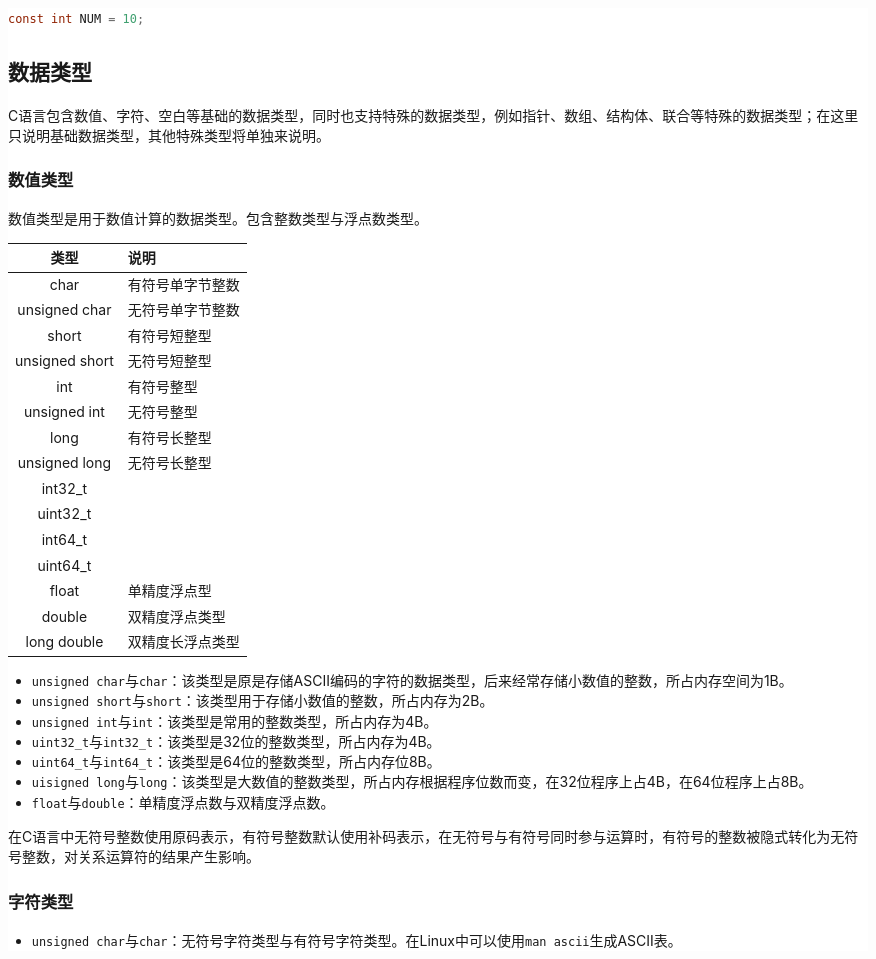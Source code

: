   ```c
  const int NUM = 10;
  ```

## 数据类型

C语言包含数值、字符、空白等基础的数据类型，同时也支持特殊的数据类型，例如指针、数组、结构体、联合等特殊的数据类型；在这里只说明基础数据类型，其他特殊类型将单独来说明。

### 数值类型

数值类型是用于数值计算的数据类型。包含整数类型与浮点数类型。

| 类型 | 说明 |
|:---:|:--- |
| char | 有符号单字节整数 |
| unsigned char | 无符号单字节整数 |
| short | 有符号短整型 |
| unsigned short | 无符号短整型 |
| int | 有符号整型 |
| unsigned int | 无符号整型 |
| long | 有符号长整型 |
| unsigned long | 无符号长整型 |
| int32_t | 
| uint32_t |
| int64_t |
| uint64_t |
| float | 单精度浮点型 |
| double | 双精度浮点类型 |
| long double | 双精度长浮点类型 |

* `unsigned char`与`char`：该类型是原是存储ASCII编码的字符的数据类型，后来经常存储小数值的整数，所占内存空间为1B。
* `unsigned short`与`short`：该类型用于存储小数值的整数，所占内存为2B。
* `unsigned int`与`int`：该类型是常用的整数类型，所占内存为4B。
* `uint32_t`与`int32_t`：该类型是32位的整数类型，所占内存为4B。
* `uint64_t`与`int64_t`：该类型是64位的整数类型，所占内存位8B。
* `uisigned long`与`long`：该类型是大数值的整数类型，所占内存根据程序位数而变，在32位程序上占4B，在64位程序上占8B。
* `float`与`double`：单精度浮点数与双精度浮点数。

在C语言中无符号整数使用原码表示，有符号整数默认使用补码表示，在无符号与有符号同时参与运算时，有符号的整数被隐式转化为无符号整数，对关系运算符的结果产生影响。

### 字符类型

* `unsigned char`与`char`：无符号字符类型与有符号字符类型。在Linux中可以使用`man ascii`生成ASCII表。

